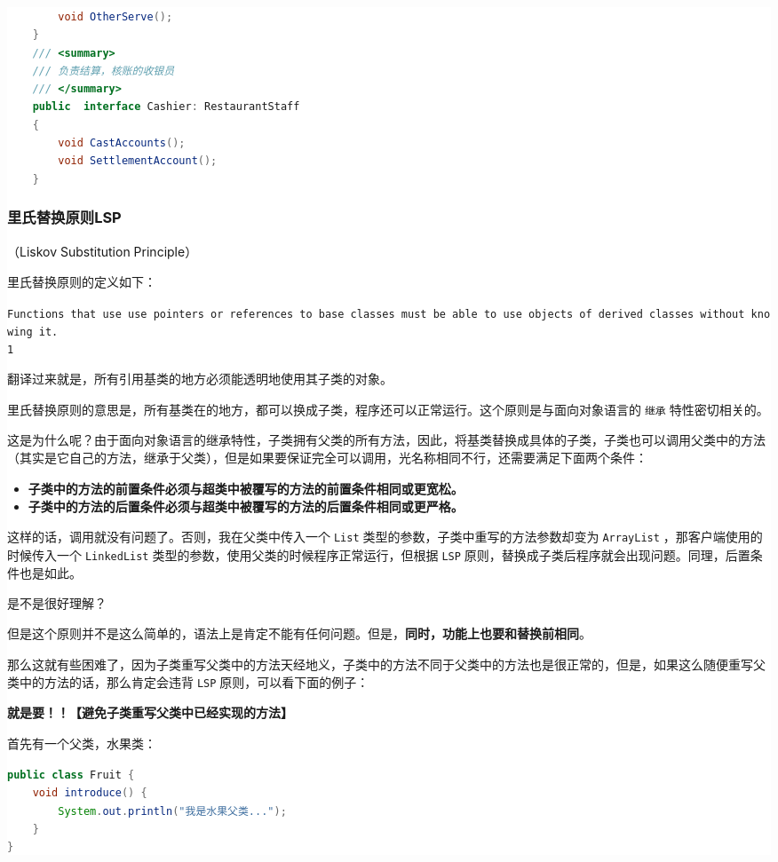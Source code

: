 ```csharp
        void OtherServe(); 
    }
	/// <summary>
    /// 负责结算，核账的收银员
    /// </summary>
    public  interface Cashier: RestaurantStaff
    {
        void CastAccounts();
        void SettlementAccount();
    }

```









### 里氏替换原则LSP

（Liskov Substitution Principle）

里氏替换原则的定义如下：

```
Functions that use use pointers or references to base classes must be able to use objects of derived classes without knowing it. 
1
```

翻译过来就是，所有引用基类的地方必须能透明地使用其子类的对象。

里氏替换原则的意思是，所有基类在的地方，都可以换成子类，程序还可以正常运行。这个原则是与面向对象语言的 `继承` 特性密切相关的。

这是为什么呢？由于面向对象语言的继承特性，子类拥有父类的所有方法，因此，将基类替换成具体的子类，子类也可以调用父类中的方法（其实是它自己的方法，继承于父类），但是如果要保证完全可以调用，光名称相同不行，还需要满足下面两个条件：

- **子类中的方法的前置条件必须与超类中被覆写的方法的前置条件相同或更宽松。**
- **子类中的方法的后置条件必须与超类中被覆写的方法的后置条件相同或更严格。**

这样的话，调用就没有问题了。否则，我在父类中传入一个 `List` 类型的参数，子类中重写的方法参数却变为 `ArrayList` ，那客户端使用的时候传入一个 `LinkedList` 类型的参数，使用父类的时候程序正常运行，但根据 `LSP` 原则，替换成子类后程序就会出现问题。同理，后置条件也是如此。

是不是很好理解？

但是这个原则并不是这么简单的，语法上是肯定不能有任何问题。但是，**同时，功能上也要和替换前相同**。

那么这就有些困难了，因为子类重写父类中的方法天经地义，子类中的方法不同于父类中的方法也是很正常的，但是，如果这么随便重写父类中的方法的话，那么肯定会违背 `LSP` 原则，可以看下面的例子：

**就是要！！【避免子类重写父类中已经实现的方法】**

首先有一个父类，水果类：

```java
public class Fruit {
    void introduce() {
        System.out.println("我是水果父类...");
    }
}
```
